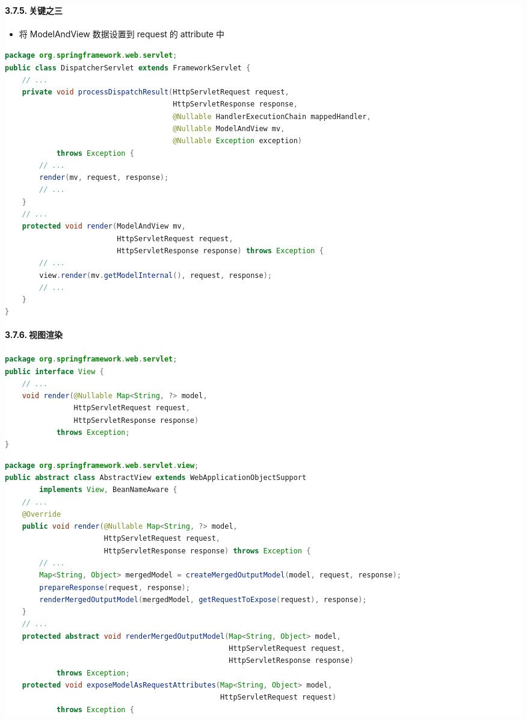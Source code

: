 ```java
```

#### 3.7.5. 关键之三

- 将 ModelAndView 数据设置到 request 的 attribute 中

```java
package org.springframework.web.servlet;
public class DispatcherServlet extends FrameworkServlet {
    // ...
    private void processDispatchResult(HttpServletRequest request,
                                       HttpServletResponse response,
                                       @Nullable HandlerExecutionChain mappedHandler,
                                       @Nullable ModelAndView mv,
                                       @Nullable Exception exception)
            throws Exception {
        // ...
        render(mv, request, response);
        // ...
    }
    // ...
    protected void render(ModelAndView mv,
                          HttpServletRequest request,
                          HttpServletResponse response) throws Exception {
        // ...
        view.render(mv.getModelInternal(), request, response);
        // ...
    }
}
```

#### 3.7.6. 视图渲染

```java
package org.springframework.web.servlet;
public interface View {
    // ...
    void render(@Nullable Map<String, ?> model,
                HttpServletRequest request,
                HttpServletResponse response)
            throws Exception;
}
```

```java
package org.springframework.web.servlet.view;
public abstract class AbstractView extends WebApplicationObjectSupport
        implements View, BeanNameAware {
    // ...
    @Override
    public void render(@Nullable Map<String, ?> model,
                       HttpServletRequest request,
                       HttpServletResponse response) throws Exception {
        // ...
        Map<String, Object> mergedModel = createMergedOutputModel(model, request, response);
        prepareResponse(request, response);
        renderMergedOutputModel(mergedModel, getRequestToExpose(request), response);
    }
    // ...
    protected abstract void renderMergedOutputModel(Map<String, Object> model,
                                                    HttpServletRequest request,
                                                    HttpServletResponse response)
            throws Exception;
    protected void exposeModelAsRequestAttributes(Map<String, Object> model,
                                                  HttpServletRequest request)
            throws Exception {
```
